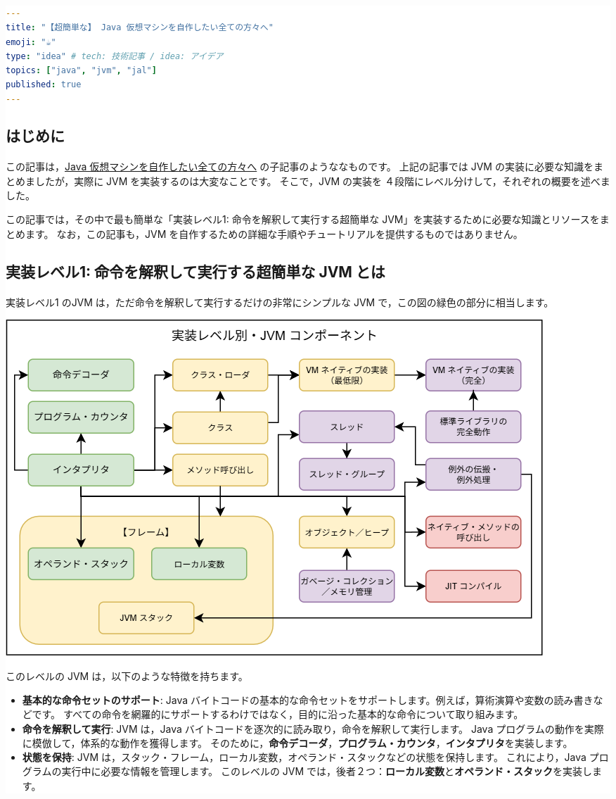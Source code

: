```yaml
---
title: "【超簡単な】 Java 仮想マシンを自作したい全ての方々へ"
emoji: "☕"
type: "idea" # tech: 技術記事 / idea: アイデア
topics: ["java", "jvm", "jal"]
published: true
---
```


## はじめに

この記事は，[Java 仮想マシンを自作したい全ての方々へ](https://zenn.dev/peyang/articles/making-jvm-knowledges) の子記事のようななものです。
上記の記事では JVM の実装に必要な知識をまとめましたが，実際に JVM を実装するのは大変なことです。
そこで，JVM の実装を ４段階にレベル分けして，それぞれの概要を述べました。

この記事では，その中で最も簡単な「実装レベル1: 命令を解釈して実行する超簡単な JVM」を実装するために必要な知識とリソースをまとめます。
なお，この記事も，JVM を自作するための詳細な手順やチュートリアルを提供するものではありません。

## 実装レベル1: 命令を解釈して実行する超簡単な JVM とは

実装レベル1 のJVM は，ただ命令を解釈して実行するだけの非常にシンプルな JVM で，この図の緑色の部分に相当します。

![JVM レベル1](/images/making-jvm-knowledges/jvm-implementation-levels.png)

このレベルの JVM は，以下のような特徴を持ちます。
- **基本的な命令セットのサポート**: Java バイトコードの基本的な命令セットをサポートします。例えば，算術演算や変数の読み書きなどです。
  すべての命令を網羅的にサポートするわけではなく，目的に沿った基本的な命令について取り組みます。
- **命令を解釈して実行**: JVM は，Java バイトコードを逐次的に読み取り，命令を解釈して実行します。
  Java プログラムの動作を実際に模倣して，体系的な動作を獲得します。
  そのために，**命令デコーダ**，**プログラム・カウンタ**，**インタプリタ**を実装します。
- **状態を保持**: JVM は，スタック・フレーム，ローカル変数，オペランド・スタックなどの状態を保持します。
  これにより，Java プログラムの実行中に必要な情報を管理します。
  このレベルの JVM では，後者２つ：**ローカル変数**と**オペランド・スタック**を実装します。
  